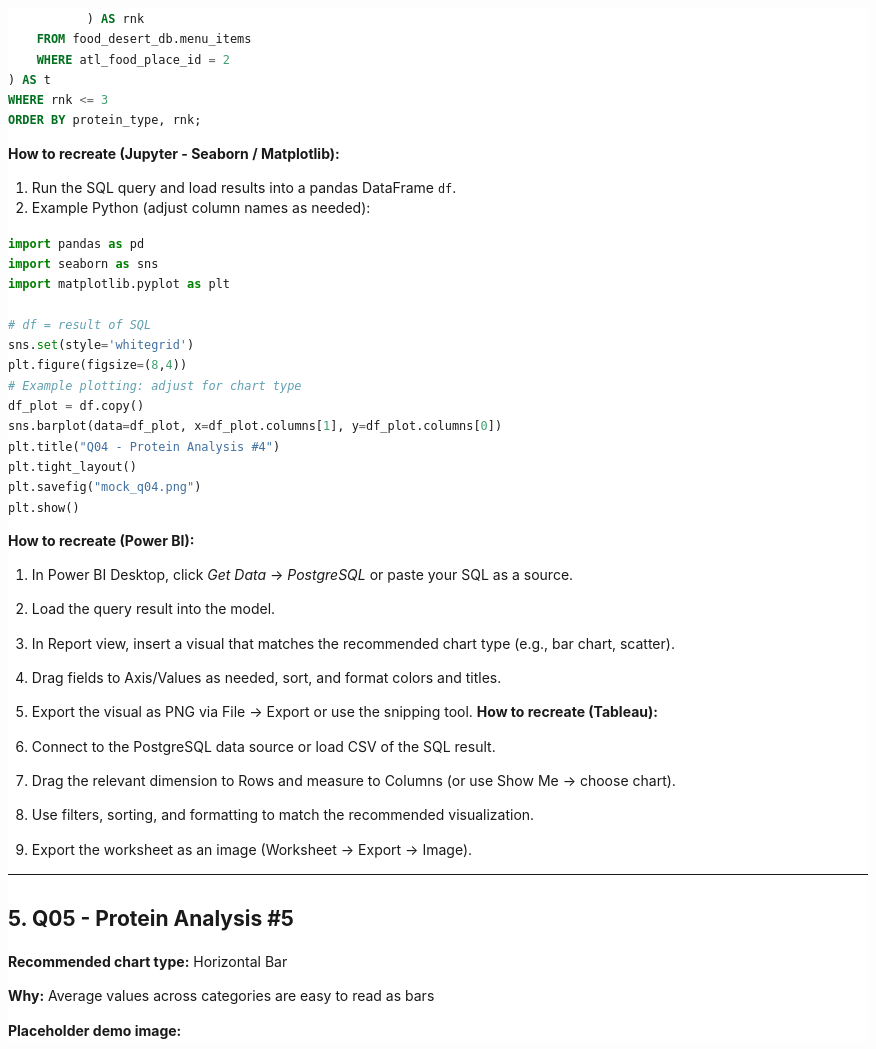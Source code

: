 ```sql
           ) AS rnk
    FROM food_desert_db.menu_items
    WHERE atl_food_place_id = 2
) AS t
WHERE rnk <= 3
ORDER BY protein_type, rnk;
```

**How to recreate (Jupyter - Seaborn / Matplotlib):**

1. Run the SQL query and load results into a pandas DataFrame `df`.
2. Example Python (adjust column names as needed):

```python
import pandas as pd
import seaborn as sns
import matplotlib.pyplot as plt

# df = result of SQL
sns.set(style='whitegrid')
plt.figure(figsize=(8,4))
# Example plotting: adjust for chart type
df_plot = df.copy()
sns.barplot(data=df_plot, x=df_plot.columns[1], y=df_plot.columns[0])
plt.title("Q04 - Protein Analysis #4")
plt.tight_layout()
plt.savefig("mock_q04.png")
plt.show()
```
**How to recreate (Power BI):**

1. In Power BI Desktop, click *Get Data* → *PostgreSQL* or paste your SQL as a source.
2. Load the query result into the model.
3. In Report view, insert a visual that matches the recommended chart type (e.g., bar chart, scatter).
4. Drag fields to Axis/Values as needed, sort, and format colors and titles.
5. Export the visual as PNG via File → Export or use the snipping tool.
**How to recreate (Tableau):**

1. Connect to the PostgreSQL data source or load CSV of the SQL result.
2. Drag the relevant dimension to Rows and measure to Columns (or use Show Me → choose chart).
3. Use filters, sorting, and formatting to match the recommended visualization.
4. Export the worksheet as an image (Worksheet → Export → Image).

---

## 5. Q05 - Protein Analysis #5
**Recommended chart type:** Horizontal Bar

**Why:** Average values across categories are easy to read as bars

**Placeholder demo image:**

